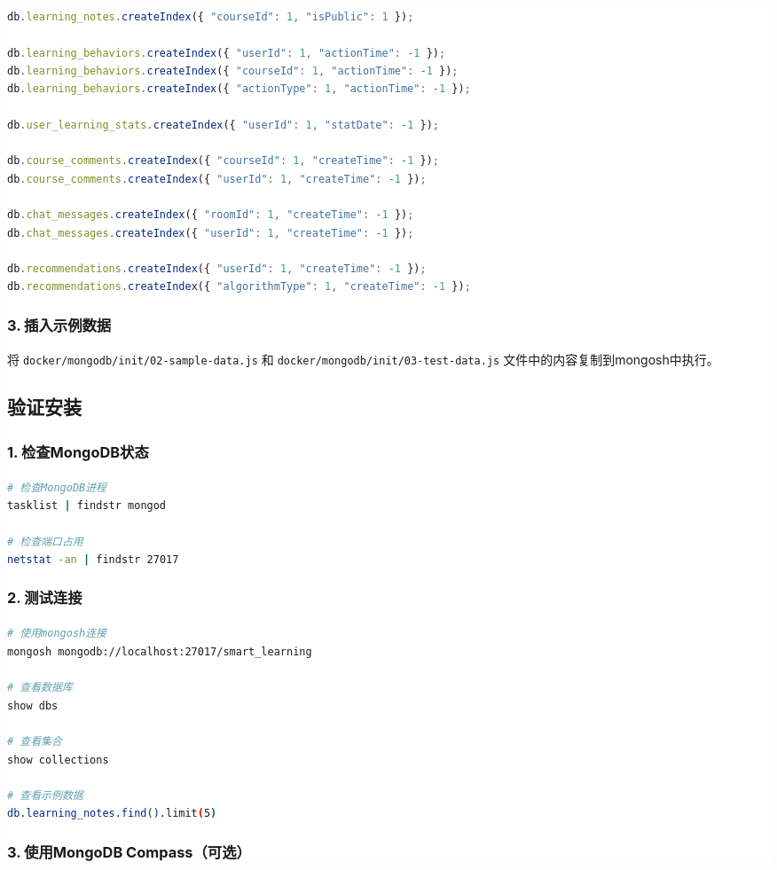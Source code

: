 ```javascript
db.learning_notes.createIndex({ "courseId": 1, "isPublic": 1 });

db.learning_behaviors.createIndex({ "userId": 1, "actionTime": -1 });
db.learning_behaviors.createIndex({ "courseId": 1, "actionTime": -1 });
db.learning_behaviors.createIndex({ "actionType": 1, "actionTime": -1 });

db.user_learning_stats.createIndex({ "userId": 1, "statDate": -1 });

db.course_comments.createIndex({ "courseId": 1, "createTime": -1 });
db.course_comments.createIndex({ "userId": 1, "createTime": -1 });

db.chat_messages.createIndex({ "roomId": 1, "createTime": -1 });
db.chat_messages.createIndex({ "userId": 1, "createTime": -1 });

db.recommendations.createIndex({ "userId": 1, "createTime": -1 });
db.recommendations.createIndex({ "algorithmType": 1, "createTime": -1 });
```

### 3. 插入示例数据

将 `docker/mongodb/init/02-sample-data.js` 和 `docker/mongodb/init/03-test-data.js` 文件中的内容复制到mongosh中执行。

## 验证安装

### 1. 检查MongoDB状态

```bash
# 检查MongoDB进程
tasklist | findstr mongod

# 检查端口占用
netstat -an | findstr 27017
```

### 2. 测试连接

```bash
# 使用mongosh连接
mongosh mongodb://localhost:27017/smart_learning

# 查看数据库
show dbs

# 查看集合
show collections

# 查看示例数据
db.learning_notes.find().limit(5)
```

### 3. 使用MongoDB Compass（可选）
